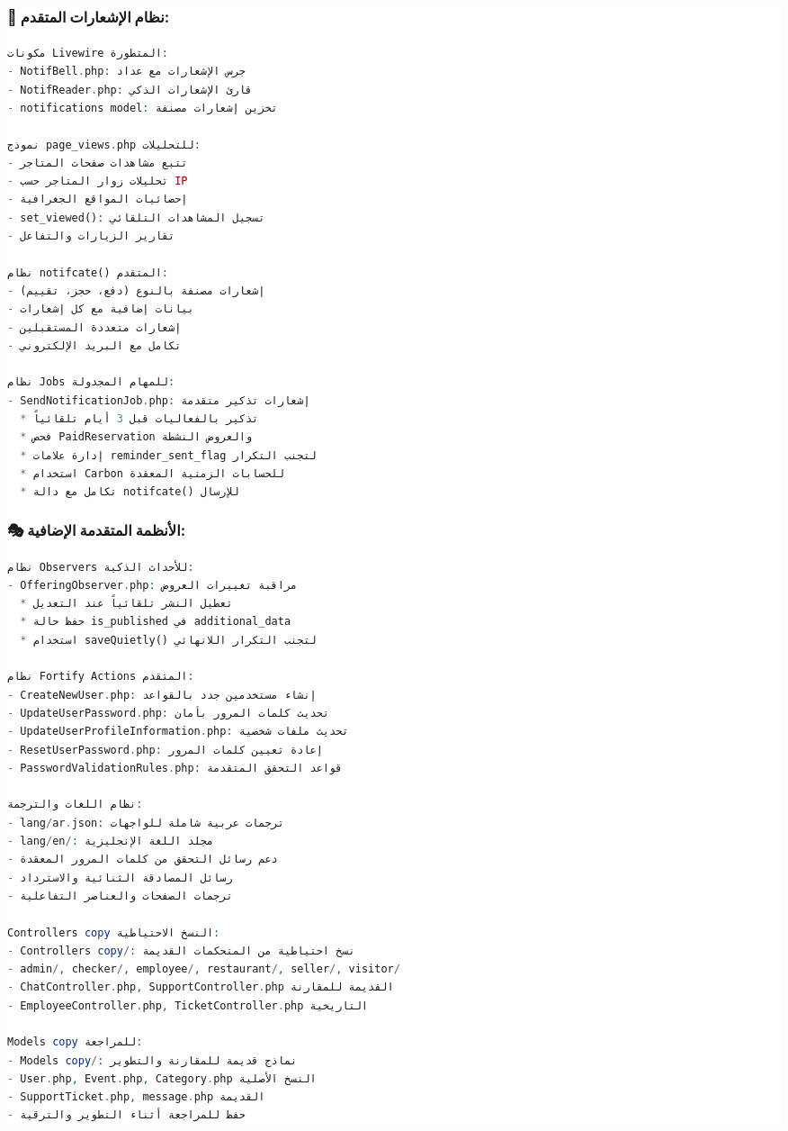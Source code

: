### 🔔 **نظام الإشعارات المتقدم:**
```php
مكونات Livewire المتطورة:
- NotifBell.php: جرس الإشعارات مع عداد
- NotifReader.php: قارئ الإشعارات الذكي
- notifications model: تخزين إشعارات مصنفة

نموذج page_views.php للتحليلات:
- تتبع مشاهدات صفحات المتاجر
- تحليلات زوار المتاجر حسب IP
- إحصائيات المواقع الجغرافية
- set_viewed(): تسجيل المشاهدات التلقائي
- تقارير الزيارات والتفاعل

نظام notifcate() المتقدم:
- إشعارات مصنفة بالنوع (دفع، حجز، تقييم)
- بيانات إضافية مع كل إشعارات
- إشعارات متعددة المستقبلين
- تكامل مع البريد الإلكتروني

نظام Jobs للمهام المجدولة:
- SendNotificationJob.php: إشعارات تذكير متقدمة
  * تذكير بالفعاليات قبل 3 أيام تلقائياً
  * فحص PaidReservation والعروض النشطة
  * إدارة علامات reminder_sent_flag لتجنب التكرار
  * استخدام Carbon للحسابات الزمنية المعقدة
  * تكامل مع دالة notifcate() للإرسال
```

### 🎭 **الأنظمة المتقدمة الإضافية:**
```php
نظام Observers للأحداث الذكية:
- OfferingObserver.php: مراقبة تغييرات العروض
  * تعطيل النشر تلقائياً عند التعديل
  * حفظ حالة is_published في additional_data
  * استخدام saveQuietly() لتجنب التكرار اللانهائي

نظام Fortify Actions المتقدم:
- CreateNewUser.php: إنشاء مستخدمين جدد بالقواعد
- UpdateUserPassword.php: تحديث كلمات المرور بأمان
- UpdateUserProfileInformation.php: تحديث ملفات شخصية
- ResetUserPassword.php: إعادة تعيين كلمات المرور
- PasswordValidationRules.php: قواعد التحقق المتقدمة

نظام اللغات والترجمة:
- lang/ar.json: ترجمات عربية شاملة للواجهات
- lang/en/: مجلد اللغة الإنجليزية
- دعم رسائل التحقق من كلمات المرور المعقدة
- رسائل المصادقة الثنائية والاسترداد
- ترجمات الصفحات والعناصر التفاعلية

Controllers copy النسخ الاحتياطية:
- Controllers copy/: نسخ احتياطية من المتحكمات القديمة
- admin/, checker/, employee/, restaurant/, seller/, visitor/
- ChatController.php, SupportController.php القديمة للمقارنة
- EmployeeController.php, TicketController.php التاريخية

Models copy للمراجعة:
- Models copy/: نماذج قديمة للمقارنة والتطوير
- User.php, Event.php, Category.php النسخ الأصلية
- SupportTicket.php, message.php القديمة
- حفظ للمراجعة أثناء التطوير والترقية

```